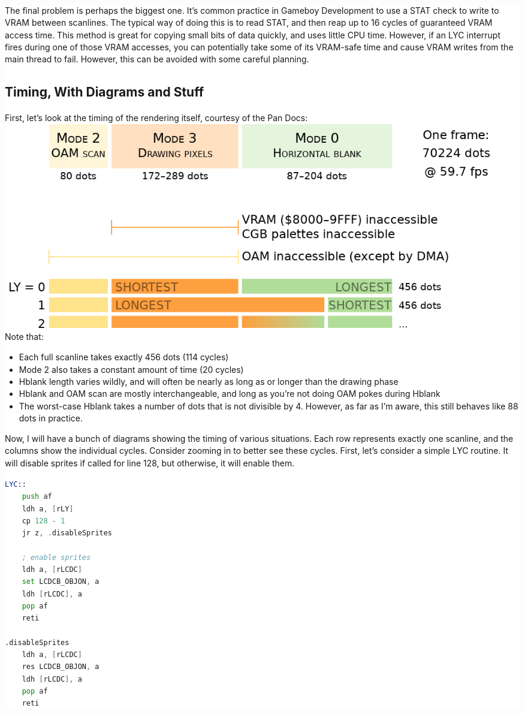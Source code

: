 The final problem is perhaps the biggest one. It’s common practice in Gameboy Development to use a STAT check to write to VRAM between scanlines. The typical way of doing this is to read STAT, and then reap up to 16 cycles of guaranteed VRAM access time. This method is great for copying small bits of data quickly, and uses little CPU time. However, if an LYC interrupt fires during one of those VRAM accesses, you can potentially take some of its VRAM-safe time and cause VRAM writes from the main thread to fail. However, this can be avoided with some careful planning.

## Timing, With Diagrams and Stuff
First, let’s look at the timing of the rendering itself, courtesy of the Pan Docs:
**![](/images/pandocs_timing.png)**
Note that:
 - Each full scanline takes exactly 456 dots (114 cycles)
 - Mode 2 also takes a constant amount of time (20 cycles)
 - Hblank length varies wildly, and will often be nearly as long as or longer than the drawing phase
 - Hblank and OAM scan are mostly interchangeable, and long as you’re not doing OAM pokes during Hblank
 - The worst-case Hblank takes a number of dots that is not divisible by 4. However, as far as I’m aware, this still behaves like 88 dots in practice.

Now, I will have a bunch of diagrams showing the timing of various situations. Each row represents exactly one scanline, and the columns show the individual cycles. Consider zooming in to better see these cycles. First, let’s consider a simple LYC routine. It will disable sprites if called for line 128, but otherwise, it will enable them.

```asm
LYC::
	push af
	ldh a, [rLY]
	cp 128 - 1
	jr z, .disableSprites

	; enable sprites
	ldh a, [rLCDC]
	set LCDCB_OBJON, a
	ldh [rLCDC], a
	pop af
	reti

.disableSprites
	ldh a, [rLCDC]
	res LCDCB_OBJON, a
	ldh [rLCDC], a
	pop af
	reti
```
